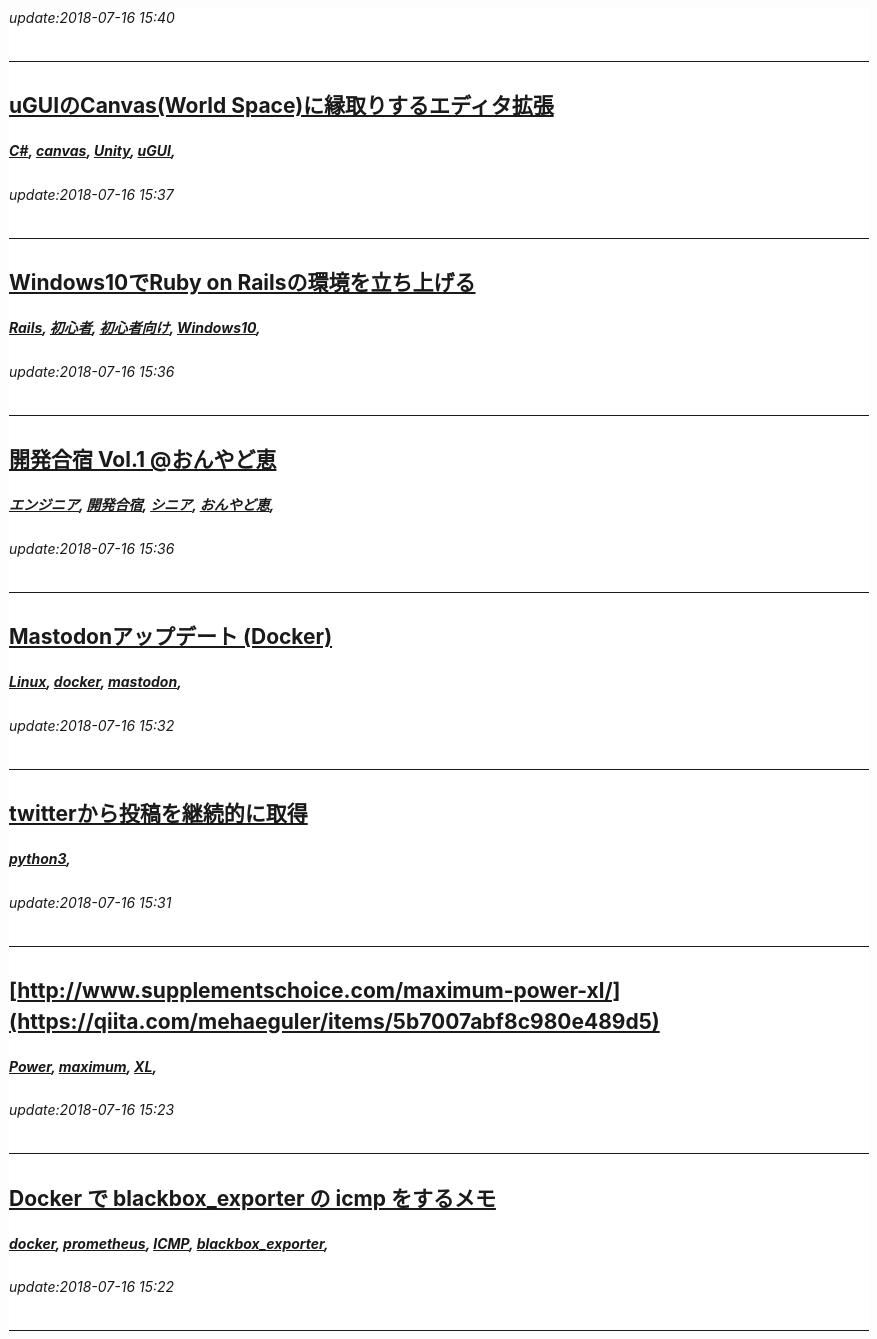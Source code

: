 ###### update:2018-07-16 15:40
---
## [uGUIのCanvas(World Space)に縁取りするエディタ拡張](https://qiita.com/romaroma/items/9e895d1382c8491d6c4a)
##### [C#](https://qiita.com/tags/C#), [canvas](https://qiita.com/tags/canvas), [Unity](https://qiita.com/tags/Unity), [uGUI](https://qiita.com/tags/uGUI), 
###### update:2018-07-16 15:37
---
## [Windows10でRuby on Railsの環境を立ち上げる](https://qiita.com/ymstshinichiro/items/be8689c433d6aade196b)
##### [Rails](https://qiita.com/tags/Rails), [初心者](https://qiita.com/tags/初心者), [初心者向け](https://qiita.com/tags/初心者向け), [Windows10](https://qiita.com/tags/Windows10), 
###### update:2018-07-16 15:36
---
## [開発合宿 Vol.1 @おんやど恵](https://qiita.com/exabugs/items/c14477373134bb2ecafd)
##### [エンジニア](https://qiita.com/tags/エンジニア), [開発合宿](https://qiita.com/tags/開発合宿), [シニア](https://qiita.com/tags/シニア), [おんやど恵](https://qiita.com/tags/おんやど恵), 
###### update:2018-07-16 15:36
---
## [Mastodonアップデート (Docker)](https://qiita.com/mosaxiv/items/6db249d123752ac2b375)
##### [Linux](https://qiita.com/tags/Linux), [docker](https://qiita.com/tags/docker), [mastodon](https://qiita.com/tags/mastodon), 
###### update:2018-07-16 15:32
---
## [twitterから投稿を継続的に取得](https://qiita.com/Keijun-KUMAGAI/items/e2aa1268cc641d34a3d4)
##### [python3](https://qiita.com/tags/python3), 
###### update:2018-07-16 15:31
---
## [http://www.supplementschoice.com/maximum-power-xl/](https://qiita.com/mehaeguler/items/5b7007abf8c980e489d5)
##### [Power](https://qiita.com/tags/Power), [maximum](https://qiita.com/tags/maximum), [XL](https://qiita.com/tags/XL), 
###### update:2018-07-16 15:23
---
## [Docker で blackbox_exporter の icmp をするメモ](https://qiita.com/FoxBoxsnet/items/b4f5dd9b1d9469570b4b)
##### [docker](https://qiita.com/tags/docker), [prometheus](https://qiita.com/tags/prometheus), [ICMP](https://qiita.com/tags/ICMP), [blackbox_exporter](https://qiita.com/tags/blackbox_exporter), 
###### update:2018-07-16 15:22
---